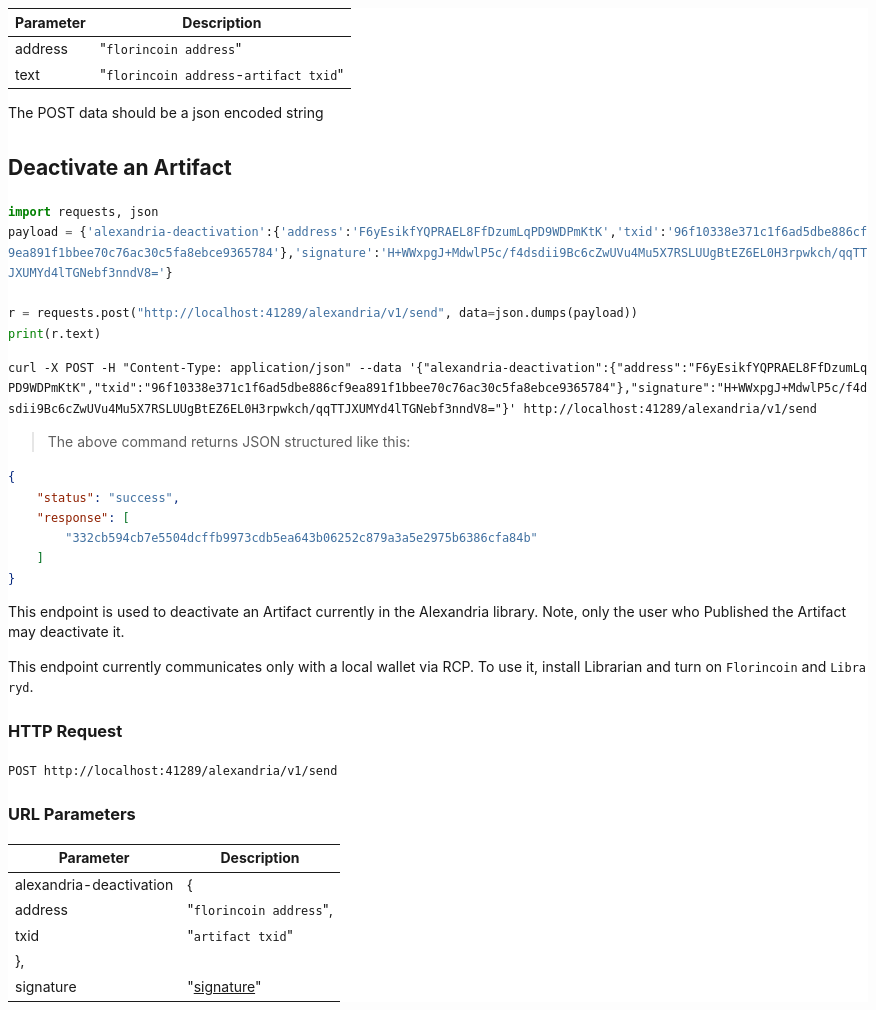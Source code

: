 Parameter | Description
--------- | -----------
address | "<code>florincoin address</code>"
text | "<code>florincoin address</code>-<code>artifact txid</code>"

<aside class="success">
The POST data should be a json encoded string
</aside>

## Deactivate an Artifact

```python
import requests, json
payload = {'alexandria-deactivation':{'address':'F6yEsikfYQPRAEL8FfDzumLqPD9WDPmKtK','txid':'96f10338e371c1f6ad5dbe886cf9ea891f1bbee70c76ac30c5fa8ebce9365784'},'signature':'H+WWxpgJ+MdwlP5c/f4dsdii9Bc6cZwUVu4Mu5X7RSLUUgBtEZ6EL0H3rpwkch/qqTTJXUMYd4lTGNebf3nndV8='}

r = requests.post("http://localhost:41289/alexandria/v1/send", data=json.dumps(payload))
print(r.text)
```

```shell
curl -X POST -H "Content-Type: application/json" --data '{"alexandria-deactivation":{"address":"F6yEsikfYQPRAEL8FfDzumLqPD9WDPmKtK","txid":"96f10338e371c1f6ad5dbe886cf9ea891f1bbee70c76ac30c5fa8ebce9365784"},"signature":"H+WWxpgJ+MdwlP5c/f4dsdii9Bc6cZwUVu4Mu5X7RSLUUgBtEZ6EL0H3rpwkch/qqTTJXUMYd4lTGNebf3nndV8="}' http://localhost:41289/alexandria/v1/send
```

> The above command returns JSON structured like this:

```json
{
    "status": "success",
    "response": [
        "332cb594cb7e5504dcffb9973cdb5ea643b06252c879a3a5e2975b6386cfa84b"
    ]
}
```

This endpoint is used to deactivate an Artifact currently in the Alexandria library. Note, only the user who Published the Artifact may deactivate it.

<aside class="warning">This endpoint currently communicates only with a local wallet via RCP. To use it, install Librarian and turn on <code>Florincoin</code> and <code>Libraryd</code>.</aside>

### HTTP Request

`POST http://localhost:41289/alexandria/v1/send`

### URL Parameters

Parameter | Description
--------- | -----------
alexandria-deactivation | {
address | "<code>florincoin address</code>",
txid | "<code>artifact txid</code>"
 | }, 
signature | "<a href="#sign-an-artifact-deactivation-message">signature</a>"
